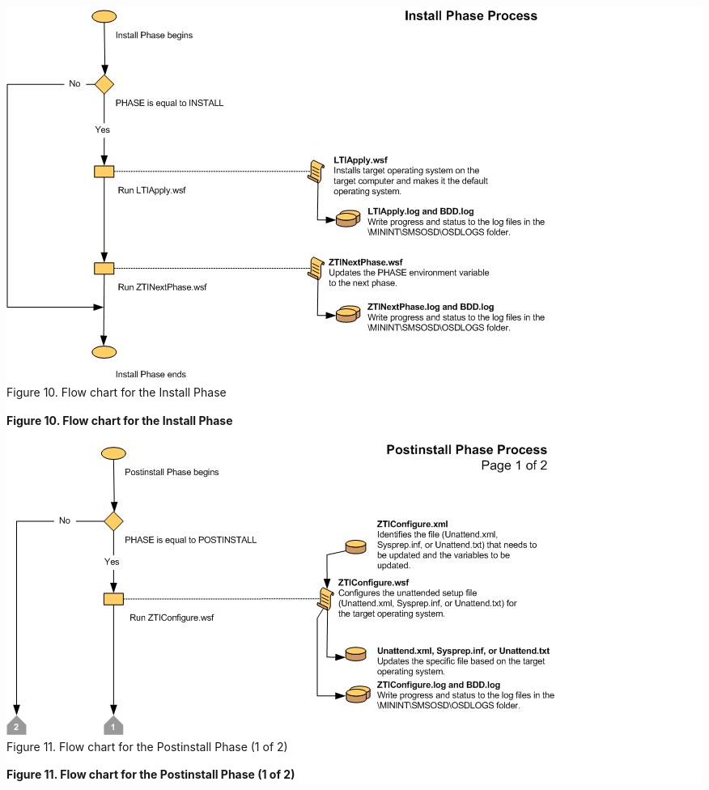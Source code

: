   ![TroubleshootingReference10](media/TroubleshootingReference10.jpg "TroubleshootingReference10")  
  Figure 10. Flow chart for the Install Phase  

  **Figure 10. Flow chart for the Install Phase**  

  ![TroubleshootingReference11](media/TroubleshootingReference11.jpg "TroubleshootingReference11")  
  Figure 11. Flow chart for the Postinstall Phase (1 of 2)  

  **Figure 11. Flow chart for the Postinstall Phase (1 of 2)**  
